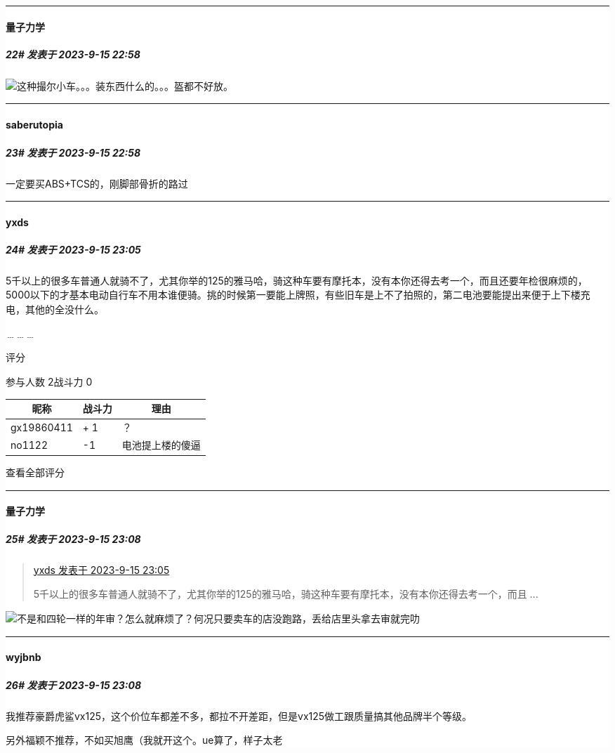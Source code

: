 *****

####  量子力学  
##### 22#       发表于 2023-9-15 22:58

<img src="https://static.saraba1st.com/image/smiley/face2017/001.png" referrerpolicy="no-referrer">这种撮尔小车。。。装东西什么的。。。盔都不好放。

*****

####  saberutopia  
##### 23#       发表于 2023-9-15 22:58

一定要买ABS+TCS的，刚脚部骨折的路过

*****

####  yxds  
##### 24#       发表于 2023-9-15 23:05

5千以上的很多车普通人就骑不了，尤其你举的125的雅马哈，骑这种车要有摩托本，没有本你还得去考一个，而且还要年检很麻烦的，5000以下的才基本电动自行车不用本谁便骑。挑的时候第一要能上牌照，有些旧车是上不了拍照的，第二电池要能提出来便于上下楼充电，其他的全没什么。

﹍﹍﹍

评分

 参与人数 2战斗力 0

|昵称|战斗力|理由|
|----|---|---|
| gx19860411| + 1|？|
| no1122|-1|电池提上楼的傻逼|

查看全部评分

*****

####  量子力学  
##### 25#       发表于 2023-9-15 23:08

<blockquote><a href="httphttps://bbs.saraba1st.com/2b/forum.php?mod=redirect&amp;goto=findpost&amp;pid=62423264&amp;ptid=2152929" target="_blank">yxds 发表于 2023-9-15 23:05</a>

5千以上的很多车普通人就骑不了，尤其你举的125的雅马哈，骑这种车要有摩托本，没有本你还得去考一个，而且 ...</blockquote>
<img src="https://static.saraba1st.com/image/smiley/face2017/001.png" referrerpolicy="no-referrer">不是和四轮一样的年审？怎么就麻烦了？何况只要卖车的店没跑路，丢给店里头拿去审就完叻

*****

####  wyjbnb  
##### 26#       发表于 2023-9-15 23:08

我推荐豪爵虎鲨vx125，这个价位车都差不多，都拉不开差距，但是vx125做工跟质量搞其他品牌半个等级。

另外福颖不推荐，不如买旭鹰（我就开这个。ue算了，样子太老
